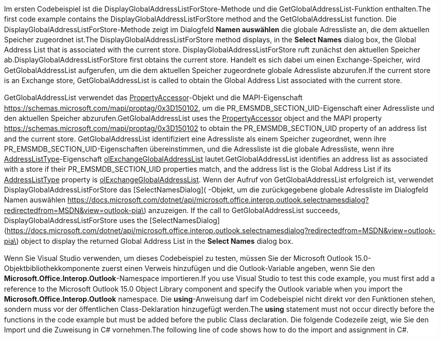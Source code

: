 <span data-ttu-id="f12bf-107">Im ersten Codebeispiel ist die DisplayGlobalAddressListForStore-Methode und die GetGlobalAddressList-Funktion enthalten.</span><span class="sxs-lookup"><span data-stu-id="f12bf-107">The first code example contains the DisplayGlobalAddressListForStore method and the GetGlobalAddressList function.</span></span> <span data-ttu-id="f12bf-108">Die DisplayGlobalAddressListForStore-Methode zeigt im Dialogfeld **Namen auswählen** die globale Adressliste an, die dem aktuellen Speicher zugeordnet ist.</span><span class="sxs-lookup"><span data-stu-id="f12bf-108">The DisplayGlobalAddressListForStore method displays, in the **Select Names** dialog box, the Global Address List that is associated with the current store.</span></span> <span data-ttu-id="f12bf-109">DisplayGlobalAddressListForStore ruft zunächst den aktuellen Speicher ab.</span><span class="sxs-lookup"><span data-stu-id="f12bf-109">DisplayGlobalAddressListForStore first obtains the current store.</span></span> <span data-ttu-id="f12bf-110">Handelt es sich dabei um einen Exchange-Speicher, wird GetGlobalAddressList aufgerufen, um die dem aktuellen Speicher zugeordnete globale Adressliste abzurufen.</span><span class="sxs-lookup"><span data-stu-id="f12bf-110">If the current store is an Exchange store, GetGlobalAddressList is called to obtain the Global Address List associated with the current store.</span></span> 

<span data-ttu-id="f12bf-111">GetGlobalAddressList verwendet das [PropertyAccessor](https://docs.microsoft.com/dotnet/api/microsoft.office.interop.outlook.propertyaccessor?redirectedfrom=MSDN&view=outlook-pia)-Objekt und die MAPI-Eigenschaft https://schemas.microsoft.com/mapi/proptag/0x3D150102, um die PR\_EMSMDB\_SECTION\_UID-Eigenschaft einer Adressliste und den aktuellen Speicher abzurufen.</span><span class="sxs-lookup"><span data-stu-id="f12bf-111">GetGlobalAddressList uses the [PropertyAccessor](https://docs.microsoft.com/dotnet/api/microsoft.office.interop.outlook.propertyaccessor?redirectedfrom=MSDN&view=outlook-pia) object and the MAPI property https://schemas.microsoft.com/mapi/proptag/0x3D150102 to obtain the PR\_EMSMDB\_SECTION\_UID property of an address list and the current store.</span></span> <span data-ttu-id="f12bf-112">GetGlobalAddressList identifiziert eine Adressliste als einem Speicher zugeordnet, wenn ihre PR\_EMSMDB\_SECTION\_UID-Eigenschaften übereinstimmen, und die Adressliste ist die globale Adressliste, wenn ihre [AddressListType](https://docs.microsoft.com/dotnet/api/microsoft.office.interop.outlook.addresslist.addresslisttype?redirectedfrom=MSDN&view=outlook-pia#Microsoft_Office_Interop_Outlook_AddressList_AddressListType)-Eigenschaft [olExchangeGlobalAddressList](https://docs.microsoft.com/dotnet/api/microsoft.office.interop.outlook.oladdresslisttype?redirectedfrom=MSDN&view=outlook-pia) lautet.</span><span class="sxs-lookup"><span data-stu-id="f12bf-112">GetGlobalAddressList identifies an address list as associated with a store if their PR\_EMSMDB\_SECTION\_UID properties match, and the address list is the Global Address List if its [AddressListType](https://docs.microsoft.com/dotnet/api/microsoft.office.interop.outlook.addresslist.addresslisttype?redirectedfrom=MSDN&view=outlook-pia#Microsoft_Office_Interop_Outlook_AddressList_AddressListType) property is [olExchangeGlobalAddressList](https://docs.microsoft.com/dotnet/api/microsoft.office.interop.outlook.oladdresslisttype?redirectedfrom=MSDN&view=outlook-pia).</span></span> <span data-ttu-id="f12bf-113">Wenn der Aufruf von GetGlobalAddressList erfolgreich ist, verwendet DisplayGlobalAddressListForStore das [SelectNamesDialog]( -Objekt, um die zurückgegebene globale Adressliste im Dialogfeld Namen auswählen https://docs.microsoft.com/dotnet/api/microsoft.office.interop.outlook.selectnamesdialog?redirectedfrom=MSDN&view=outlook-pia\) anzuzeigen. </span><span class="sxs-lookup"><span data-stu-id="f12bf-113">If the call to GetGlobalAddressList succeeds, DisplayGlobalAddressListForStore uses the [SelectNamesDialog](https://docs.microsoft.com/dotnet/api/microsoft.office.interop.outlook.selectnamesdialog?redirectedfrom=MSDN&view=outlook-pia\) object to display the returned Global Address List in the **Select Names** dialog box.</span></span>

<span data-ttu-id="f12bf-114">Wenn Sie Visual Studio verwenden, um dieses Codebeispiel zu testen, müssen Sie der Microsoft Outlook 15.0-Objektbibliothekkomponente zuerst einen Verweis hinzufügen und die Outlook-Variable angeben, wenn Sie den **Microsoft.Office.Interop.Outlook**-Namespace importieren.</span><span class="sxs-lookup"><span data-stu-id="f12bf-114">If you use Visual Studio to test this code example, you must first add a reference to the Microsoft Outlook 15.0 Object Library component and specify the Outlook variable when you import the **Microsoft.Office.Interop.Outlook** namespace.</span></span> <span data-ttu-id="f12bf-115">Die **using**-Anweisung darf im Codebeispiel nicht direkt vor den Funktionen stehen, sondern muss vor der öffentlichen Class-Deklaration hinzugefügt werden.</span><span class="sxs-lookup"><span data-stu-id="f12bf-115">The **using** statement must not occur directly before the functions in the code example but must be added before the public Class declaration.</span></span> <span data-ttu-id="f12bf-116">Die folgende Codezeile zeigt, wie Sie den Import und die Zuweisung in C\# vornehmen.</span><span class="sxs-lookup"><span data-stu-id="f12bf-116">The following line of code shows how to do the import and assignment in C\#.</span></span>
